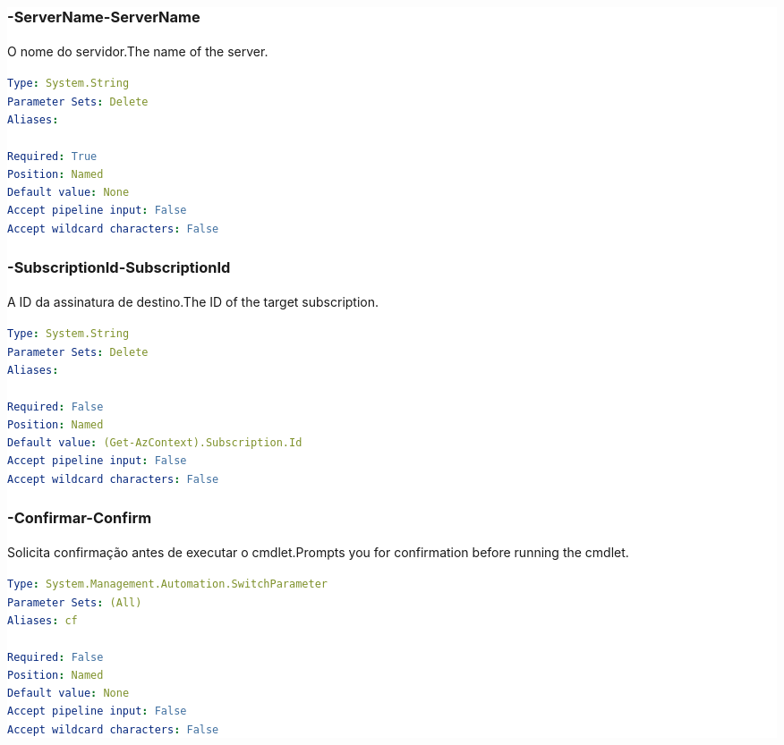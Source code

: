 ### <span data-ttu-id="7cf8a-130">-ServerName</span><span class="sxs-lookup"><span data-stu-id="7cf8a-130">-ServerName</span></span>
<span data-ttu-id="7cf8a-131">O nome do servidor.</span><span class="sxs-lookup"><span data-stu-id="7cf8a-131">The name of the server.</span></span>

```yaml
Type: System.String
Parameter Sets: Delete
Aliases:

Required: True
Position: Named
Default value: None
Accept pipeline input: False
Accept wildcard characters: False
```

### <span data-ttu-id="7cf8a-132">-SubscriptionId</span><span class="sxs-lookup"><span data-stu-id="7cf8a-132">-SubscriptionId</span></span>
<span data-ttu-id="7cf8a-133">A ID da assinatura de destino.</span><span class="sxs-lookup"><span data-stu-id="7cf8a-133">The ID of the target subscription.</span></span>

```yaml
Type: System.String
Parameter Sets: Delete
Aliases:

Required: False
Position: Named
Default value: (Get-AzContext).Subscription.Id
Accept pipeline input: False
Accept wildcard characters: False
```

### <span data-ttu-id="7cf8a-134">-Confirmar</span><span class="sxs-lookup"><span data-stu-id="7cf8a-134">-Confirm</span></span>
<span data-ttu-id="7cf8a-135">Solicita confirmação antes de executar o cmdlet.</span><span class="sxs-lookup"><span data-stu-id="7cf8a-135">Prompts you for confirmation before running the cmdlet.</span></span>

```yaml
Type: System.Management.Automation.SwitchParameter
Parameter Sets: (All)
Aliases: cf

Required: False
Position: Named
Default value: None
Accept pipeline input: False
Accept wildcard characters: False
```
